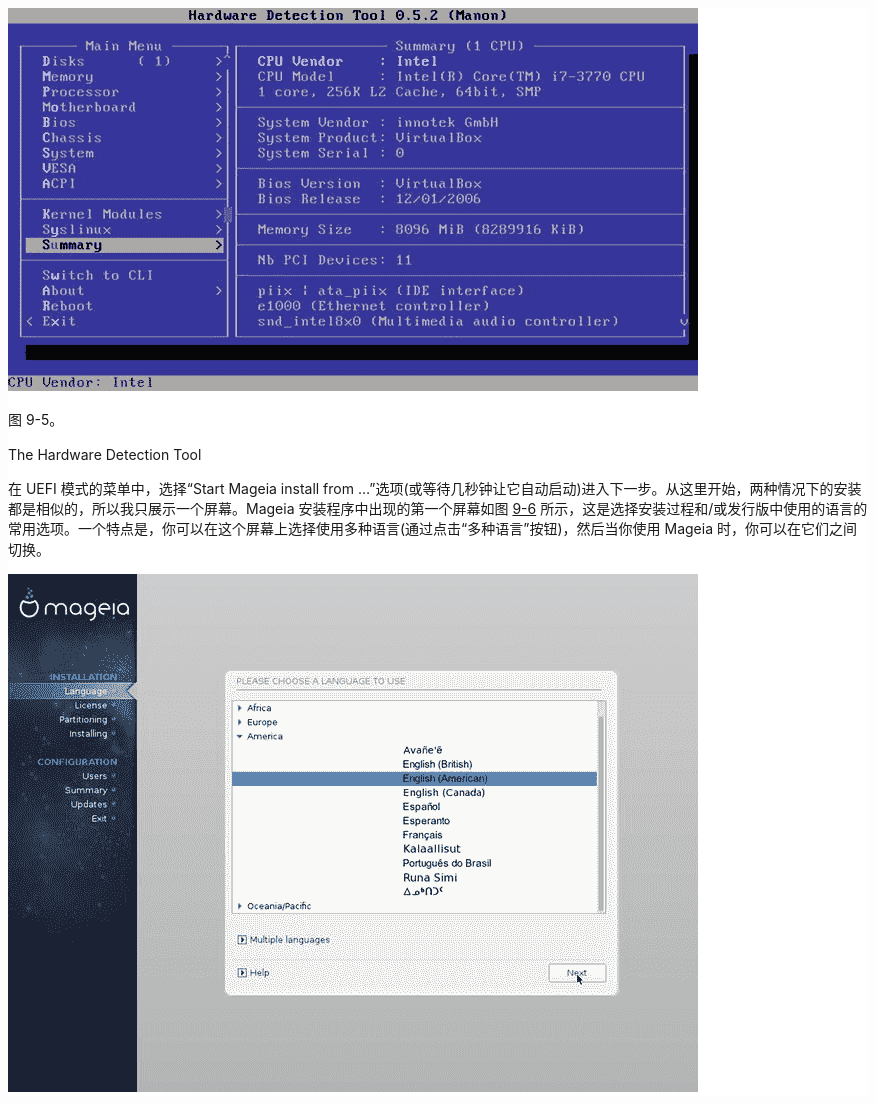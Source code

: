 ![A367684_1_En_9_Fig5_HTML.jpg](img/A367684_1_En_9_Fig5_HTML.jpg)

图 9-5。

The Hardware Detection Tool

在 UEFI 模式的菜单中，选择“Start Mageia install from …”选项(或等待几秒钟让它自动启动)进入下一步。从这里开始，两种情况下的安装都是相似的，所以我只展示一个屏幕。Mageia 安装程序中出现的第一个屏幕如图 [9-6](#Fig6) 所示，这是选择安装过程和/或发行版中使用的语言的常用选项。一个特点是，你可以在这个屏幕上选择使用多种语言(通过点击“多种语言”按钮)，然后当你使用 Mageia 时，你可以在它们之间切换。

![A367684_1_En_9_Fig6_HTML.jpg](img/A367684_1_En_9_Fig6_HTML.jpg)
